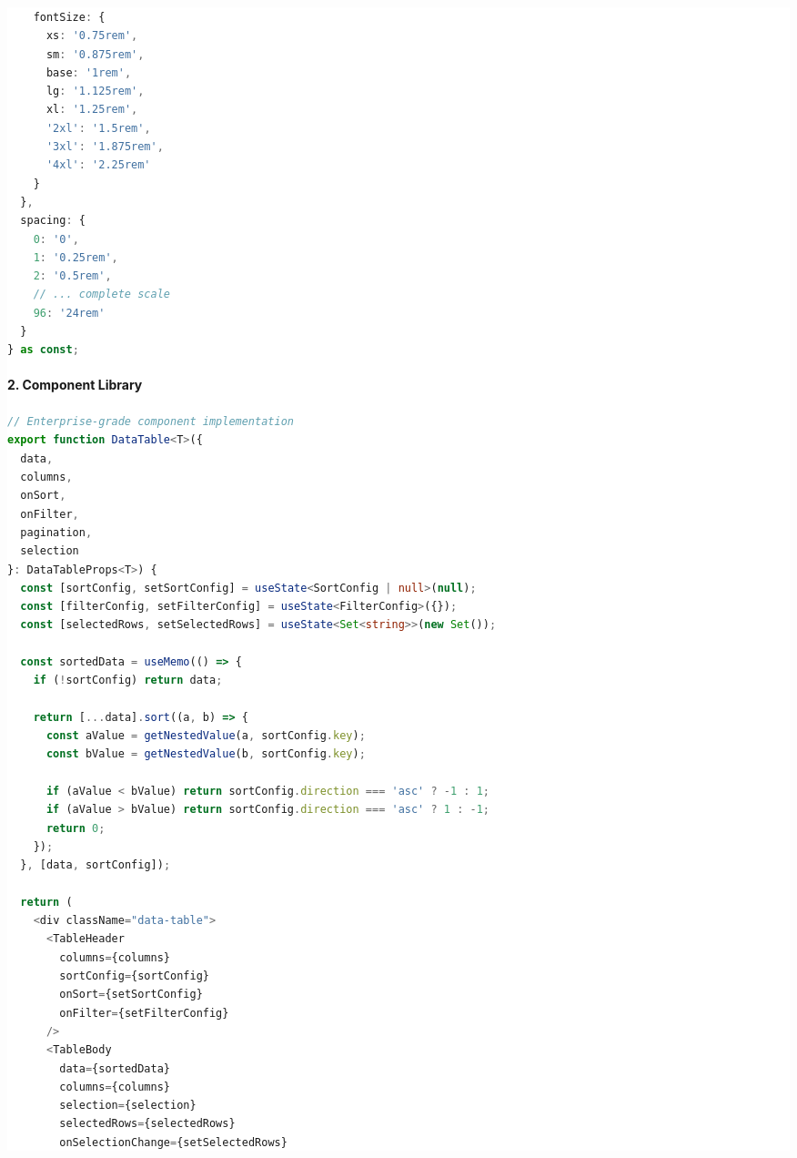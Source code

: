 ```typescript
    fontSize: {
      xs: '0.75rem',
      sm: '0.875rem',
      base: '1rem',
      lg: '1.125rem',
      xl: '1.25rem',
      '2xl': '1.5rem',
      '3xl': '1.875rem',
      '4xl': '2.25rem'
    }
  },
  spacing: {
    0: '0',
    1: '0.25rem',
    2: '0.5rem',
    // ... complete scale
    96: '24rem'
  }
} as const;
```

#### **2. Component Library**
```typescript
// Enterprise-grade component implementation
export function DataTable<T>({
  data,
  columns,
  onSort,
  onFilter,
  pagination,
  selection
}: DataTableProps<T>) {
  const [sortConfig, setSortConfig] = useState<SortConfig | null>(null);
  const [filterConfig, setFilterConfig] = useState<FilterConfig>({});
  const [selectedRows, setSelectedRows] = useState<Set<string>>(new Set());
  
  const sortedData = useMemo(() => {
    if (!sortConfig) return data;
    
    return [...data].sort((a, b) => {
      const aValue = getNestedValue(a, sortConfig.key);
      const bValue = getNestedValue(b, sortConfig.key);
      
      if (aValue < bValue) return sortConfig.direction === 'asc' ? -1 : 1;
      if (aValue > bValue) return sortConfig.direction === 'asc' ? 1 : -1;
      return 0;
    });
  }, [data, sortConfig]);
  
  return (
    <div className="data-table">
      <TableHeader
        columns={columns}
        sortConfig={sortConfig}
        onSort={setSortConfig}
        onFilter={setFilterConfig}
      />
      <TableBody
        data={sortedData}
        columns={columns}
        selection={selection}
        selectedRows={selectedRows}
        onSelectionChange={setSelectedRows}
```